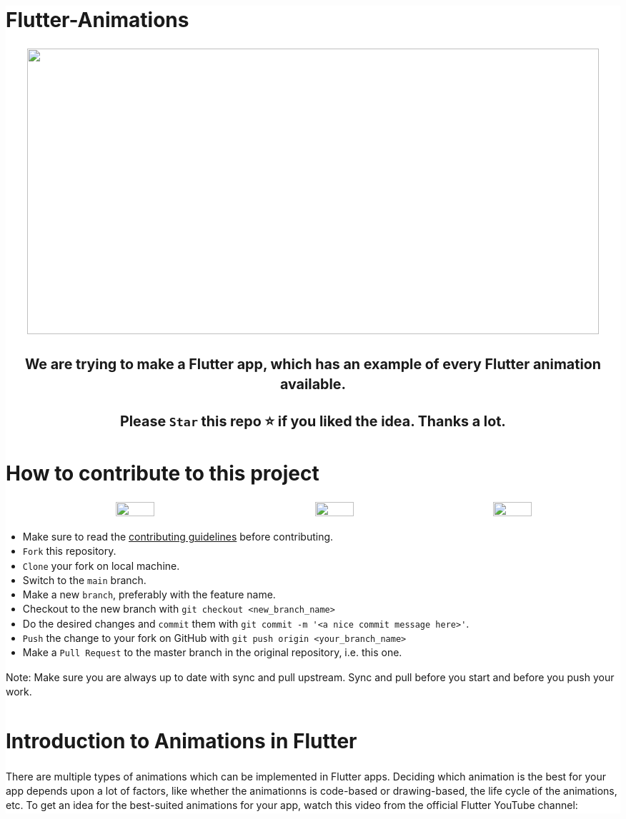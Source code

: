 # Flutter-Animations

<p align="center">
    <a href="https://hacktoberfest.com/" target="_blank">
    	<img src="https://miro.medium.com/v2/resize:fit:1400/0*McOGR_vW3LivYNor.png" width="800px" height="400px">
    </a>
</p>


<div align="center">

### <span style="font-size: larger;">We are trying to make a Flutter app, which has an example of every Flutter animation available.</span>
### <span style="font-weight: bold; font-size: larger;">Please `Star` this repo ⭐ if you liked the idea. Thanks a lot.</span>

</div>



# How to contribute to this project

<p align="center">
  <img src="https://github.com/dev1abhi/Flutter-Animations/assets/132396257/6fa07a87-d1db-4f2a-a162-b06d8f2c26d1" width="25%" height="15%" hspace="30">
    <img src="https://github.com/dev1abhi/Flutter-Animations/assets/132396257/944b496b-ff37-422f-a530-d52f3f2832aa" width="25%" height="10%" hspace="30">
  <img src="https://github.com/dev1abhi/Flutter-Animations/assets/132396257/9f5715e5-391e-472c-8238-4082f0a99248" width="25%" height="15%">
</p>




- Make sure to read the [contributing guidelines](CONTRIBUTING.md) before contributing.
- `Fork` this repository.
- `Clone` your fork on local machine.
- Switch to the `main` branch.
- Make a new `branch`, preferably with the feature name.
- Checkout to the new branch with `git checkout <new_branch_name>`
- Do the desired changes and `commit` them with `git commit -m '<a nice commit message here>'`.
- `Push` the change to your fork on GitHub with `git push origin <your_branch_name>`
- Make a `Pull Request` to the master branch in the original repository, i.e. this one.

Note: Make sure you are always up to date with sync and pull upstream. Sync and pull before you start and before you push your work.

# Introduction to Animations in Flutter

There are multiple types of animations which can be implemented in Flutter apps. Deciding which animation is the best for your app depends upon a lot of factors, like whether the animationns is code-based or drawing-based, the life cycle of the animations, etc. To get an idea for the best-suited animations for your app, watch this video from the official Flutter YouTube channel: 
